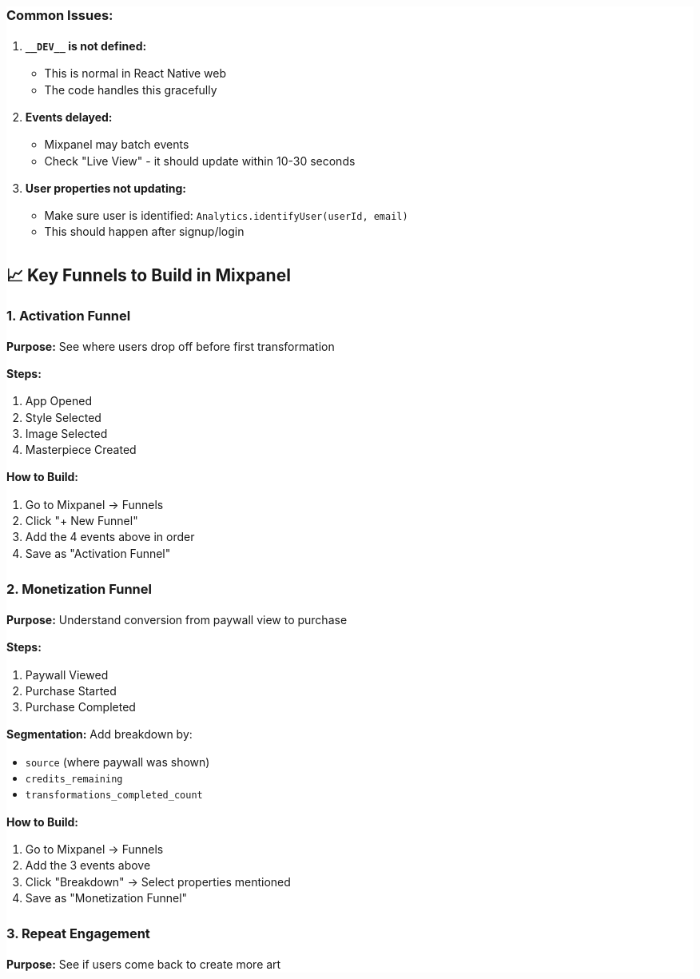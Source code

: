 ### Common Issues:

1. **`__DEV__` is not defined:**
   - This is normal in React Native web
   - The code handles this gracefully

2. **Events delayed:**
   - Mixpanel may batch events
   - Check "Live View" - it should update within 10-30 seconds

3. **User properties not updating:**
   - Make sure user is identified: `Analytics.identifyUser(userId, email)`
   - This should happen after signup/login

## 📈 Key Funnels to Build in Mixpanel

### 1. Activation Funnel
**Purpose:** See where users drop off before first transformation

**Steps:**
1. App Opened
2. Style Selected
3. Image Selected
4. Masterpiece Created

**How to Build:**
1. Go to Mixpanel → Funnels
2. Click "+ New Funnel"
3. Add the 4 events above in order
4. Save as "Activation Funnel"

### 2. Monetization Funnel
**Purpose:** Understand conversion from paywall view to purchase

**Steps:**
1. Paywall Viewed
2. Purchase Started
3. Purchase Completed

**Segmentation:** Add breakdown by:
- `source` (where paywall was shown)
- `credits_remaining`
- `transformations_completed_count`

**How to Build:**
1. Go to Mixpanel → Funnels
2. Add the 3 events above
3. Click "Breakdown" → Select properties mentioned
4. Save as "Monetization Funnel"

### 3. Repeat Engagement
**Purpose:** See if users come back to create more art

